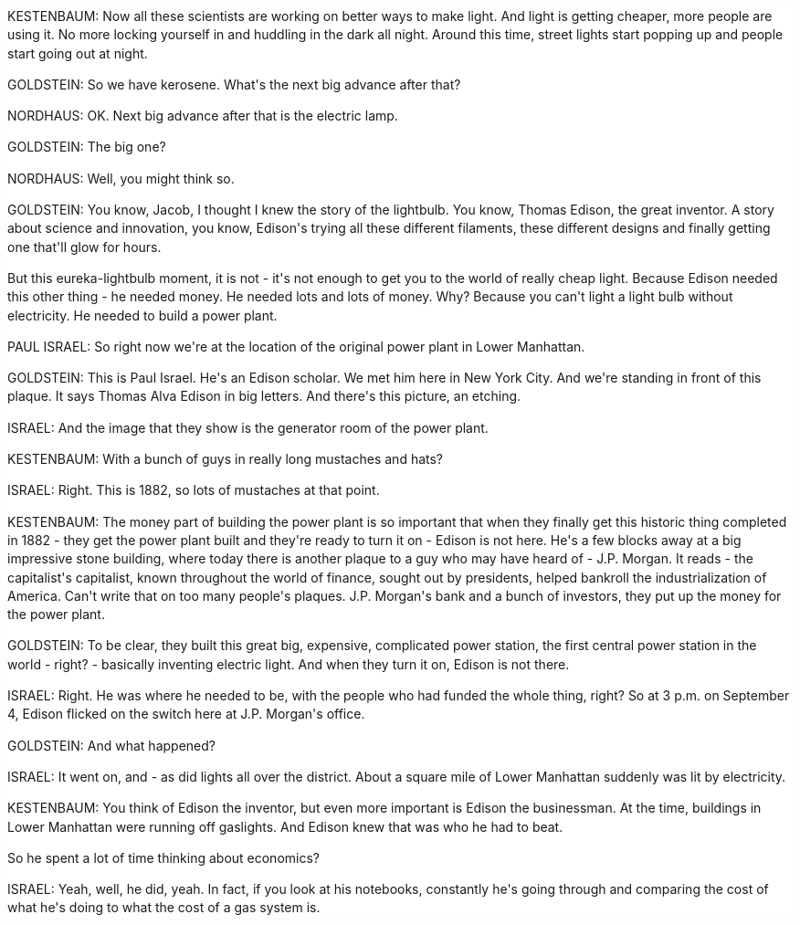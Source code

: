 KESTENBAUM: Now all these scientists are working on better ways to make light. And light is getting cheaper, more people are using it. No more locking yourself in and huddling in the dark all night. Around this time, street lights start popping up and people start going out at night.

GOLDSTEIN: So we have kerosene. What's the next big advance after that?

NORDHAUS: OK. Next big advance after that is the electric lamp.

GOLDSTEIN: The big one?

NORDHAUS: Well, you might think so.

GOLDSTEIN: You know, Jacob, I thought I knew the story of the lightbulb. You know, Thomas Edison, the great inventor. A story about science and innovation, you know, Edison's trying all these different filaments, these different designs and finally getting one that'll glow for hours.

But this eureka-lightbulb moment, it is not - it's not enough to get you to the world of really cheap light. Because Edison needed this other thing - he needed money. He needed lots and lots of money. Why? Because you can't light a light bulb without electricity. He needed to build a power plant.

PAUL ISRAEL: So right now we're at the location of the original power plant in Lower Manhattan.

GOLDSTEIN: This is Paul Israel. He's an Edison scholar. We met him here in New York City. And we're standing in front of this plaque. It says Thomas Alva Edison in big letters. And there's this picture, an etching.

ISRAEL: And the image that they show is the generator room of the power plant.

KESTENBAUM: With a bunch of guys in really long mustaches and hats?

ISRAEL: Right. This is 1882, so lots of mustaches at that point.

KESTENBAUM: The money part of building the power plant is so important that when they finally get this historic thing completed in 1882 - they get the power plant built and they're ready to turn it on - Edison is not here. He's a few blocks away at a big impressive stone building, where today there is another plaque to a guy who may have heard of - J.P. Morgan. It reads - the capitalist's capitalist, known throughout the world of finance, sought out by presidents, helped bankroll the industrialization of America. Can't write that on too many people's plaques. J.P. Morgan's bank and a bunch of investors, they put up the money for the power plant.

GOLDSTEIN: To be clear, they built this great big, expensive, complicated power station, the first central power station in the world - right? - basically inventing electric light. And when they turn it on, Edison is not there.

ISRAEL: Right. He was where he needed to be, with the people who had funded the whole thing, right? So at 3 p.m. on September 4, Edison flicked on the switch here at J.P. Morgan's office.

GOLDSTEIN: And what happened?

ISRAEL: It went on, and - as did lights all over the district. About a square mile of Lower Manhattan suddenly was lit by electricity.

KESTENBAUM: You think of Edison the inventor, but even more important is Edison the businessman. At the time, buildings in Lower Manhattan were running off gaslights. And Edison knew that was who he had to beat.

So he spent a lot of time thinking about economics?

ISRAEL: Yeah, well, he did, yeah. In fact, if you look at his notebooks, constantly he's going through and comparing the cost of what he's doing to what the cost of a gas system is.
